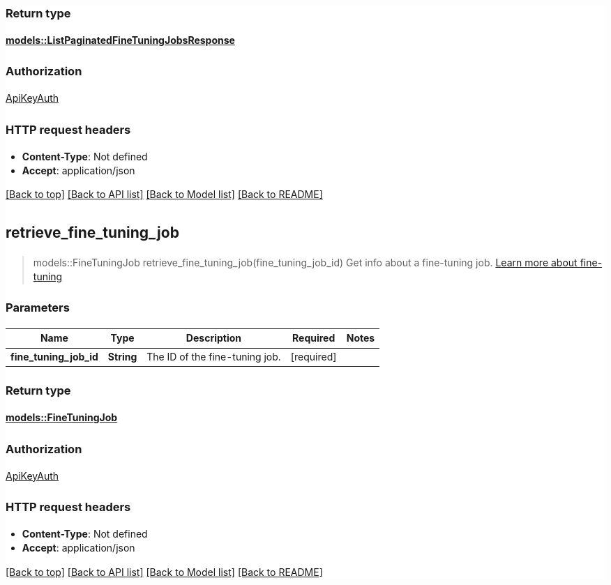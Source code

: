 ### Return type

[**models::ListPaginatedFineTuningJobsResponse**](ListPaginatedFineTuningJobsResponse.md)

### Authorization

[ApiKeyAuth](../README.md#ApiKeyAuth)

### HTTP request headers

- **Content-Type**: Not defined
- **Accept**: application/json

[[Back to top]](#) [[Back to API list]](../README.md#documentation-for-api-endpoints) [[Back to Model list]](../README.md#documentation-for-models) [[Back to README]](../README.md)


## retrieve_fine_tuning_job

> models::FineTuningJob retrieve_fine_tuning_job(fine_tuning_job_id)
Get info about a fine-tuning job.  [Learn more about fine-tuning](/docs/guides/fine-tuning) 

### Parameters


Name | Type | Description  | Required | Notes
------------- | ------------- | ------------- | ------------- | -------------
**fine_tuning_job_id** | **String** | The ID of the fine-tuning job.  | [required] |

### Return type

[**models::FineTuningJob**](FineTuningJob.md)

### Authorization

[ApiKeyAuth](../README.md#ApiKeyAuth)

### HTTP request headers

- **Content-Type**: Not defined
- **Accept**: application/json

[[Back to top]](#) [[Back to API list]](../README.md#documentation-for-api-endpoints) [[Back to Model list]](../README.md#documentation-for-models) [[Back to README]](../README.md)

